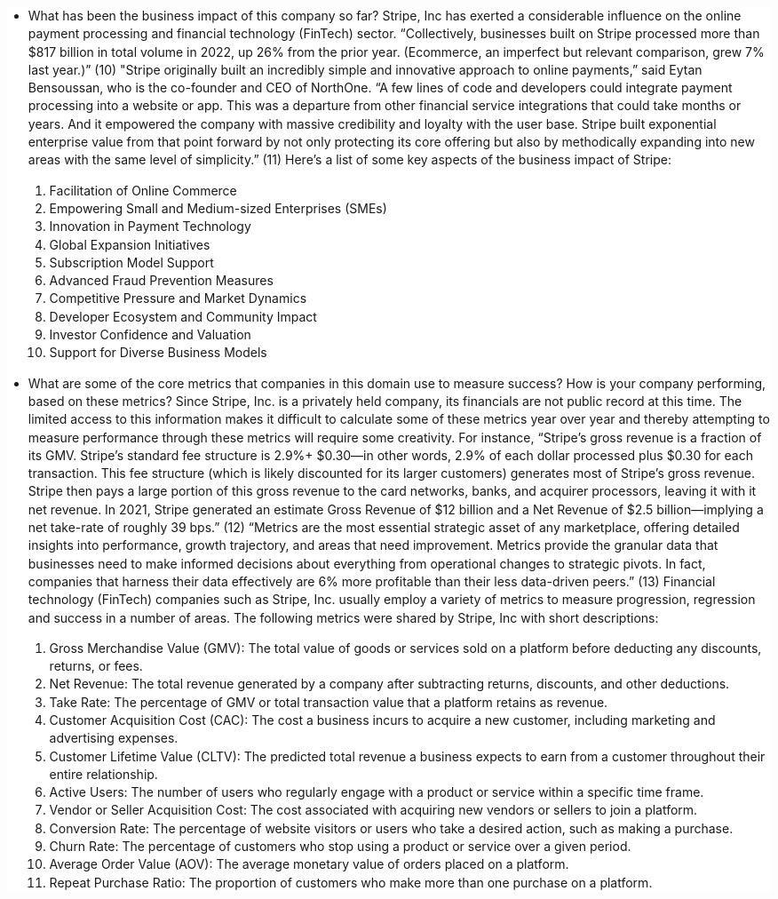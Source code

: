 * What has been the business impact of this company so far?
Stripe, Inc has exerted a considerable influence on the online payment processing and financial technology (FinTech) sector. “Collectively, businesses built on Stripe processed more than $817 billion in total volume in 2022, up 26% from the prior year. (Ecommerce, an imperfect but relevant comparison, grew 7% last year.)” (10) 
"Stripe originally built an incredibly simple and innovative approach to online payments,” said Eytan Bensoussan, who is the co-founder and CEO of NorthOne. “A few lines of code and developers could integrate payment processing into a website or app. This was a departure from other financial service integrations that could take months or years. And it empowered the company with massive credibility and loyalty with the user base. Stripe built exponential enterprise value from that point forward by not only protecting its core offering but also by methodically expanding into new areas with the same level of simplicity.” (11) 
Here’s a list of some key aspects of the business impact of Stripe:
    1.	Facilitation of Online Commerce
    2.	Empowering Small and Medium-sized Enterprises (SMEs)
    3.	Innovation in Payment Technology
    4.	Global Expansion Initiatives 
    5.	Subscription Model Support
    6.	Advanced Fraud Prevention Measures
    7.	Competitive Pressure and Market Dynamics
    8.	Developer Ecosystem and Community Impact
    9.	Investor Confidence and Valuation
    10.	Support for Diverse Business Models

* What are some of the core metrics that companies in this domain use to measure success? How is your company performing, based on these metrics?
Since Stripe, Inc. is a privately held company, its financials are not public record at this time. The limited access to this information makes it difficult to calculate some of these metrics year over year and thereby attempting to measure performance through these metrics will require some creativity. For instance, “Stripe’s gross revenue is a fraction of its GMV. Stripe’s standard fee structure is 2.9%+ $0.30—in other words, 2.9% of each dollar processed plus $0.30 for each transaction. This fee structure (which is likely discounted for its larger customers) generates most of Stripe’s gross revenue. Stripe then pays a large portion of this gross revenue to the card networks, banks, and acquirer processors, leaving it with it net revenue. In 2021, Stripe generated an estimate Gross Revenue of $12 billion and a Net Revenue of $2.5 billion—implying a net take-rate of roughly 39 bps.” (12) 
“Metrics are the most essential strategic asset of any marketplace, offering detailed insights into performance, growth trajectory, and areas that need improvement. Metrics provide the granular data that businesses need to make informed decisions about everything from operational changes to strategic pivots. In fact, companies that harness their data effectively are 6% more profitable than their less data-driven peers.” (13) 
Financial technology (FinTech) companies such as Stripe, Inc. usually employ a variety of metrics to measure progression, regression and success in a number of areas. The following metrics were shared by Stripe, Inc with short descriptions:
    1.	Gross Merchandise Value (GMV): The total value of goods or services sold on a platform before deducting any discounts, returns, or fees.
    2.	Net Revenue: The total revenue generated by a company after subtracting returns, discounts, and other deductions.
    3.	Take Rate: The percentage of GMV or total transaction value that a platform retains as revenue.
    4.	Customer Acquisition Cost (CAC): The cost a business incurs to acquire a new customer, including marketing and advertising expenses.
    5.	Customer Lifetime Value (CLTV): The predicted total revenue a business expects to earn from a customer throughout their entire relationship.
    6.	Active Users: The number of users who regularly engage with a product or service within a specific time frame.
    7.	Vendor or Seller Acquisition Cost: The cost associated with acquiring new vendors or sellers to join a platform.
    8.	Conversion Rate: The percentage of website visitors or users who take a desired action, such as making a purchase.
    9.	Churn Rate: The percentage of customers who stop using a product or service over a given period.
    10.	Average Order Value (AOV): The average monetary value of orders placed on a platform.
    11.	Repeat Purchase Ratio: The proportion of customers who make more than one purchase on a platform.